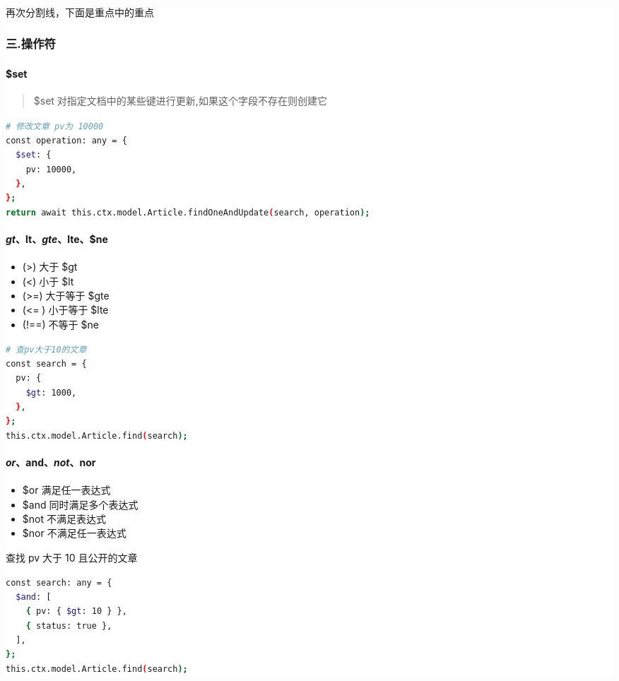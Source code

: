 
再次分割线，下面是重点中的重点

### 三.操作符

#### \$set

> \$set 对指定文档中的某些键进行更新,如果这个字段不存在则创建它

```bash
# 修改文章 pv为 10000
const operation: any = {
  $set: {
    pv: 10000,
  },
};
return await this.ctx.model.Article.findOneAndUpdate(search, operation);
```

#### $gt、$lt、$gte、$lte、\$ne

- (>) 大于 \$gt
- (<) 小于 \$lt
- (>=) 大于等于 \$gte
- (<= ) 小于等于 \$lte
- (!==) 不等于 \$ne

```bash
# 查pv大于10的文章
const search = {
  pv: {
    $gt: 1000,
  },
};
this.ctx.model.Article.find(search);
```

#### $or、$and、$not、$nor

- \$or 满足任一表达式
- \$and 同时满足多个表达式
- \$not 不满足表达式
- \$nor 不满足任一表达式

查找 pv 大于 10 且公开的文章

```bash
const search: any = {
  $and: [
    { pv: { $gt: 10 } },
    { status: true },
  ],
};
this.ctx.model.Article.find(search);
```
